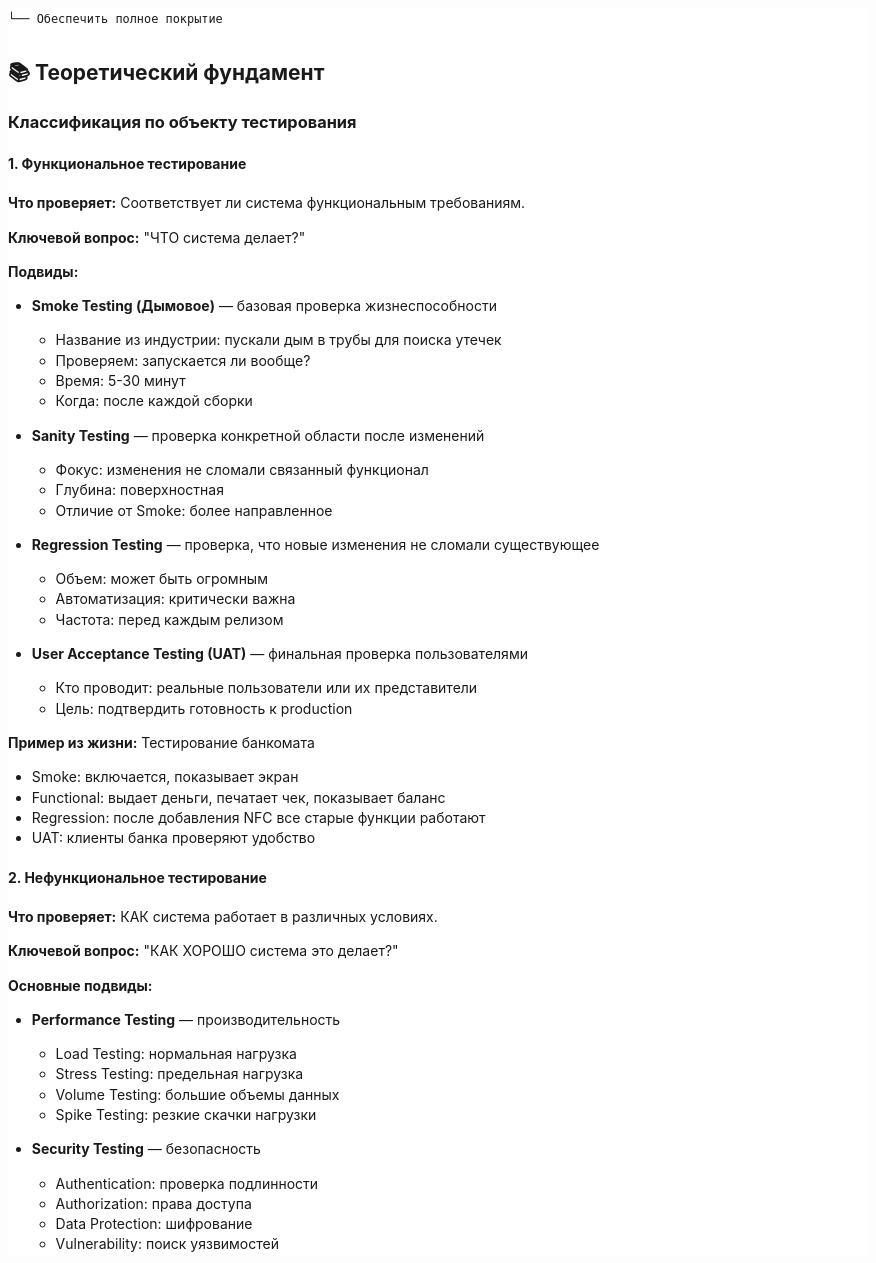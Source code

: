 ```
└── Обеспечить полное покрытие
```

## 📚 Теоретический фундамент

### Классификация по объекту тестирования

#### 1. Функциональное тестирование

**Что проверяет:** Соответствует ли система функциональным требованиям.

**Ключевой вопрос:** "ЧТО система делает?"

**Подвиды:**
- **Smoke Testing (Дымовое)** — базовая проверка жизнеспособности
  - Название из индустрии: пускали дым в трубы для поиска утечек
  - Проверяем: запускается ли вообще?
  - Время: 5-30 минут
  - Когда: после каждой сборки

- **Sanity Testing** — проверка конкретной области после изменений
  - Фокус: изменения не сломали связанный функционал
  - Глубина: поверхностная
  - Отличие от Smoke: более направленное

- **Regression Testing** — проверка, что новые изменения не сломали существующее
  - Объем: может быть огромным
  - Автоматизация: критически важна
  - Частота: перед каждым релизом

- **User Acceptance Testing (UAT)** — финальная проверка пользователями
  - Кто проводит: реальные пользователи или их представители
  - Цель: подтвердить готовность к production

**Пример из жизни:** Тестирование банкомата
- Smoke: включается, показывает экран
- Functional: выдает деньги, печатает чек, показывает баланс
- Regression: после добавления NFC все старые функции работают
- UAT: клиенты банка проверяют удобство

#### 2. Нефункциональное тестирование

**Что проверяет:** КАК система работает в различных условиях.

**Ключевой вопрос:** "КАК ХОРОШО система это делает?"

**Основные подвиды:**

- **Performance Testing** — производительность
  - Load Testing: нормальная нагрузка
  - Stress Testing: предельная нагрузка
  - Volume Testing: большие объемы данных
  - Spike Testing: резкие скачки нагрузки

- **Security Testing** — безопасность
  - Authentication: проверка подлинности
  - Authorization: права доступа
  - Data Protection: шифрование
  - Vulnerability: поиск уязвимостей
